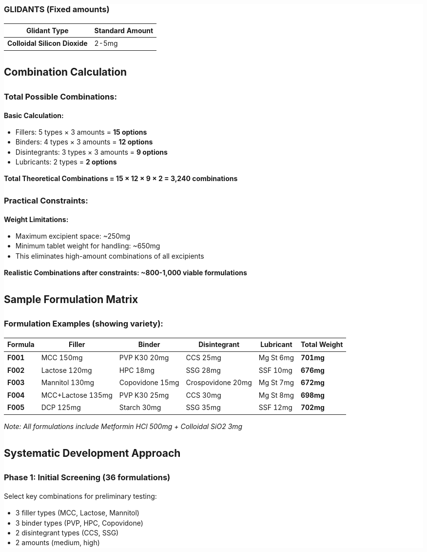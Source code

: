 ### **GLIDANTS (Fixed amounts)**
| Glidant Type | Standard Amount |
|--------------|-----------------|
| **Colloidal Silicon Dioxide** | 2-5mg |

## Combination Calculation

### **Total Possible Combinations:**

**Basic Calculation:**
- Fillers: 5 types × 3 amounts = **15 options**
- Binders: 4 types × 3 amounts = **12 options**  
- Disintegrants: 3 types × 3 amounts = **9 options**
- Lubricants: 2 types = **2 options**

**Total Theoretical Combinations = 15 × 12 × 9 × 2 = 3,240 combinations**

### **Practical Constraints:**

**Weight Limitations:**
- Maximum excipient space: ~250mg
- Minimum tablet weight for handling: ~650mg
- This eliminates high-amount combinations of all excipients

**Realistic Combinations after constraints: ~800-1,000 viable formulations**

## Sample Formulation Matrix

### **Formulation Examples (showing variety):**

| Formula | Filler | Binder | Disintegrant | Lubricant | Total Weight |
|---------|--------|--------|--------------|-----------|--------------|
| **F001** | MCC 150mg | PVP K30 20mg | CCS 25mg | Mg St 6mg | **701mg** |
| **F002** | Lactose 120mg | HPC 18mg | SSG 28mg | SSF 10mg | **676mg** |
| **F003** | Mannitol 130mg | Copovidone 15mg | Crospovidone 20mg | Mg St 7mg | **672mg** |
| **F004** | MCC+Lactose 135mg | PVP K30 25mg | CCS 30mg | Mg St 8mg | **698mg** |
| **F005** | DCP 125mg | Starch 30mg | SSG 35mg | SSF 12mg | **702mg** |

*Note: All formulations include Metformin HCl 500mg + Colloidal SiO2 3mg*

## Systematic Development Approach

### **Phase 1: Initial Screening (36 formulations)**
Select key combinations for preliminary testing:
- 3 filler types (MCC, Lactose, Mannitol)
- 3 binder types (PVP, HPC, Copovidone)  
- 2 disintegrant types (CCS, SSG)
- 2 amounts (medium, high)
